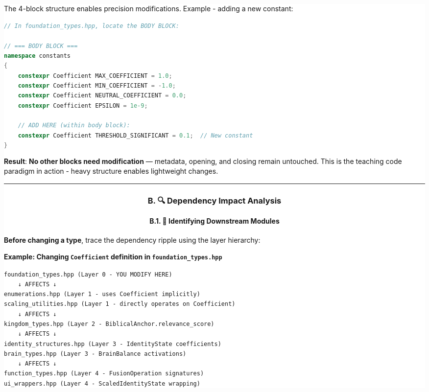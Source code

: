 </div>

The 4-block structure enables precision modifications. Example - adding a new constant:

```cpp
// In foundation_types.hpp, locate the BODY BLOCK:

// === BODY BLOCK ===
namespace constants
{
    constexpr Coefficient MAX_COEFFICIENT = 1.0;
    constexpr Coefficient MIN_COEFFICIENT = -1.0;
    constexpr Coefficient NEUTRAL_COEFFICIENT = 0.0;
    constexpr Coefficient EPSILON = 1e-9;

    // ADD HERE (within body block):
    constexpr Coefficient THRESHOLD_SIGNIFICANT = 0.1;  // New constant
}
```

**Result**: **No other blocks need modification** — metadata, opening, and closing remain untouched. This is the teaching code paradigm in action - heavy structure enables lightweight changes.

---

<div align="center">

### **B. 🔍 Dependency Impact Analysis**

</div>

<div align="center">

#### **B.1. 🌊 Identifying Downstream Modules**

</div>

**Before changing a type**, trace the dependency ripple using the layer hierarchy:

**Example: Changing `Coefficient` definition in `foundation_types.hpp`**

```
foundation_types.hpp (Layer 0 - YOU MODIFY HERE)
    ↓ AFFECTS ↓
enumerations.hpp (Layer 1 - uses Coefficient implicitly)
scaling_utilities.hpp (Layer 1 - directly operates on Coefficient)
    ↓ AFFECTS ↓
kingdom_types.hpp (Layer 2 - BiblicalAnchor.relevance_score)
    ↓ AFFECTS ↓
identity_structures.hpp (Layer 3 - IdentityState coefficients)
brain_types.hpp (Layer 3 - BrainBalance activations)
    ↓ AFFECTS ↓
function_types.hpp (Layer 4 - FusionOperation signatures)
ui_wrappers.hpp (Layer 4 - ScaledIdentityState wrapping)
```

<div align="center">

